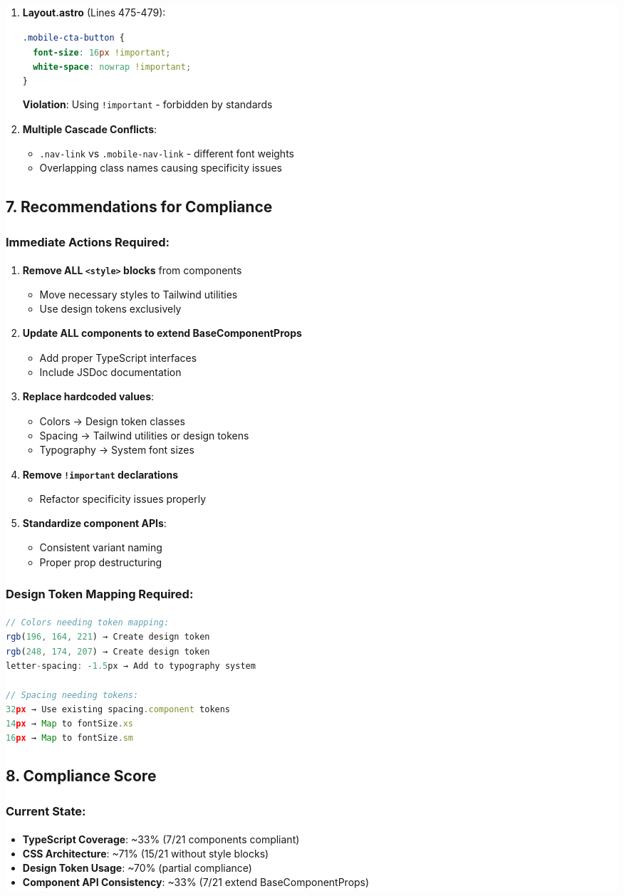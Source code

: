 1. **Layout.astro** (Lines 475-479):
   ```css
   .mobile-cta-button {
     font-size: 16px !important;
     white-space: nowrap !important;
   }
   ```
   **Violation**: Using `!important` - forbidden by standards

2. **Multiple Cascade Conflicts**:
   - `.nav-link` vs `.mobile-nav-link` - different font weights
   - Overlapping class names causing specificity issues

## 7. Recommendations for Compliance

### Immediate Actions Required:

1. **Remove ALL `<style>` blocks** from components
   - Move necessary styles to Tailwind utilities
   - Use design tokens exclusively

2. **Update ALL components to extend BaseComponentProps**
   - Add proper TypeScript interfaces
   - Include JSDoc documentation

3. **Replace hardcoded values**:
   - Colors → Design token classes
   - Spacing → Tailwind utilities or design tokens
   - Typography → System font sizes

4. **Remove `!important` declarations**
   - Refactor specificity issues properly

5. **Standardize component APIs**:
   - Consistent variant naming
   - Proper prop destructuring

### Design Token Mapping Required:

```typescript
// Colors needing token mapping:
rgb(196, 164, 221) → Create design token
rgb(248, 174, 207) → Create design token
letter-spacing: -1.5px → Add to typography system

// Spacing needing tokens:
32px → Use existing spacing.component tokens
14px → Map to fontSize.xs
16px → Map to fontSize.sm
```

## 8. Compliance Score

### Current State:
- **TypeScript Coverage**: ~33% (7/21 components compliant)
- **CSS Architecture**: ~71% (15/21 without style blocks)
- **Design Token Usage**: ~70% (partial compliance)
- **Component API Consistency**: ~33% (7/21 extend BaseComponentProps)

